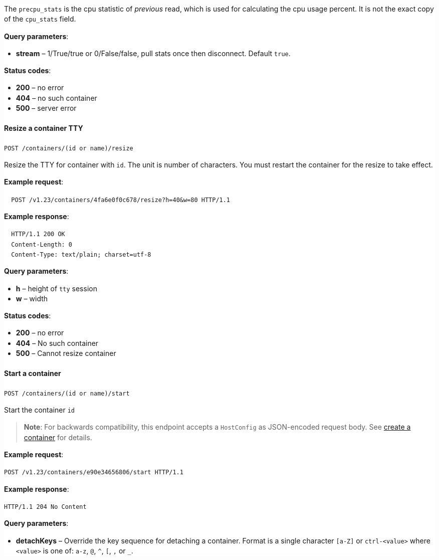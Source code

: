 The `precpu_stats` is the cpu statistic of *previous* read, which is used for calculating the cpu usage percent. It is not the exact copy of the `cpu_stats` field.

**Query parameters**:

-   **stream** – 1/True/true or 0/False/false, pull stats once then disconnect. Default `true`.

**Status codes**:

-   **200** – no error
-   **404** – no such container
-   **500** – server error

#### Resize a container TTY

`POST /containers/(id or name)/resize`

Resize the TTY for container with  `id`. The unit is number of characters. You must restart the container for the resize to take effect.

**Example request**:

      POST /v1.23/containers/4fa6e0f0c678/resize?h=40&w=80 HTTP/1.1

**Example response**:

      HTTP/1.1 200 OK
      Content-Length: 0
      Content-Type: text/plain; charset=utf-8

**Query parameters**:

-   **h** – height of `tty` session
-   **w** – width

**Status codes**:

-   **200** – no error
-   **404** – No such container
-   **500** – Cannot resize container

#### Start a container

`POST /containers/(id or name)/start`

Start the container `id`

> **Note**:
> For backwards compatibility, this endpoint accepts a `HostConfig` as JSON-encoded request body.
> See [create a container](#create-a-container) for details.

**Example request**:

    POST /v1.23/containers/e90e34656806/start HTTP/1.1

**Example response**:

    HTTP/1.1 204 No Content

**Query parameters**:

-   **detachKeys** – Override the key sequence for detaching a
        container. Format is a single character `[a-Z]` or `ctrl-<value>`
        where `<value>` is one of: `a-z`, `@`, `^`, `[`, `,` or `_`.
